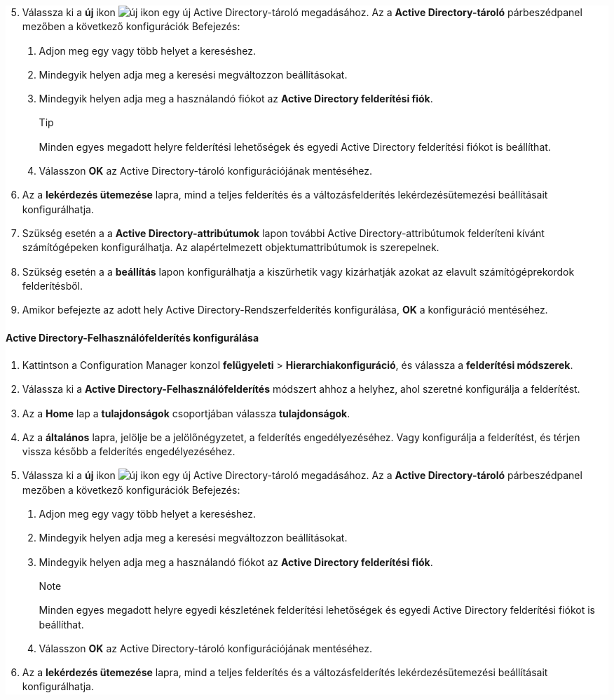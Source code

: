 5.  Válassza ki a **új** ikon ![új ikon](media/Disc_new_Icon.gif) egy új Active Directory-tároló megadásához. Az a **Active Directory-tároló** párbeszédpanel mezőben a következő konfigurációk Befejezés:  

    1.  Adjon meg egy vagy több helyet a kereséshez.  

    2.  Mindegyik helyen adja meg a keresési megváltozzon beállításokat.  

    3.  Mindegyik helyen adja meg a használandó fiókot az **Active Directory felderítési fiók**.  

        > [!TIP]  
        >  Minden egyes megadott helyre felderítési lehetőségek és egyedi Active Directory felderítési fiókot is beállíthat.  

    4.  Válasszon **OK** az Active Directory-tároló konfigurációjának mentéséhez.  

6.  Az a **lekérdezés ütemezése** lapra, mind a teljes felderítés és a változásfelderítés lekérdezésütemezési beállításait konfigurálhatja.  

7.  Szükség esetén a a **Active Directory-attribútumok** lapon további Active Directory-attribútumok felderíteni kívánt számítógépeken konfigurálhatja. Az alapértelmezett objektumattribútumok is szerepelnek.  

8.  Szükség esetén a a **beállítás** lapon konfigurálhatja a kiszűrhetik vagy kizárhatják azokat az elavult számítógéprekordok felderítésből.  

9. Amikor befejezte az adott hely Active Directory-Rendszerfelderítés konfigurálása, **OK** a konfiguráció mentéséhez.  

#### <a name="to-configure-active-directory-user-discovery"></a>Active Directory-Felhasználófelderítés konfigurálása  

1.  Kattintson a Configuration Manager konzol **felügyeleti** > **Hierarchiakonfiguráció**, és válassza a **felderítési módszerek**.  

2.  Válassza ki a **Active Directory-Felhasználófelderítés** módszert ahhoz a helyhez, ahol szeretné konfigurálja a felderítést.  

3.  Az a **Home** lap a **tulajdonságok** csoportjában válassza **tulajdonságok**.  

4.  Az a **általános** lapra, jelölje be a jelölőnégyzetet, a felderítés engedélyezéséhez. Vagy konfigurálja a felderítést, és térjen vissza később a felderítés engedélyezéséhez.  

5.  Válassza ki a **új** ikon ![új ikon](media/Disc_new_Icon.gif) egy új Active Directory-tároló megadásához. Az a **Active Directory-tároló** párbeszédpanel mezőben a következő konfigurációk Befejezés:  

    1.  Adjon meg egy vagy több helyet a kereséshez.  

    2.  Mindegyik helyen adja meg a keresési megváltozzon beállításokat.  

    3.  Mindegyik helyen adja meg a használandó fiókot az **Active Directory felderítési fiók**.  

        > [!NOTE]  
        >  Minden egyes megadott helyre egyedi készletének felderítési lehetőségek és egyedi Active Directory felderítési fiókot is beállíthat.  

    4.  Válasszon **OK** az Active Directory-tároló konfigurációjának mentéséhez.  

6.  Az a **lekérdezés ütemezése** lapra, mind a teljes felderítés és a változásfelderítés lekérdezésütemezési beállításait konfigurálhatja.  
